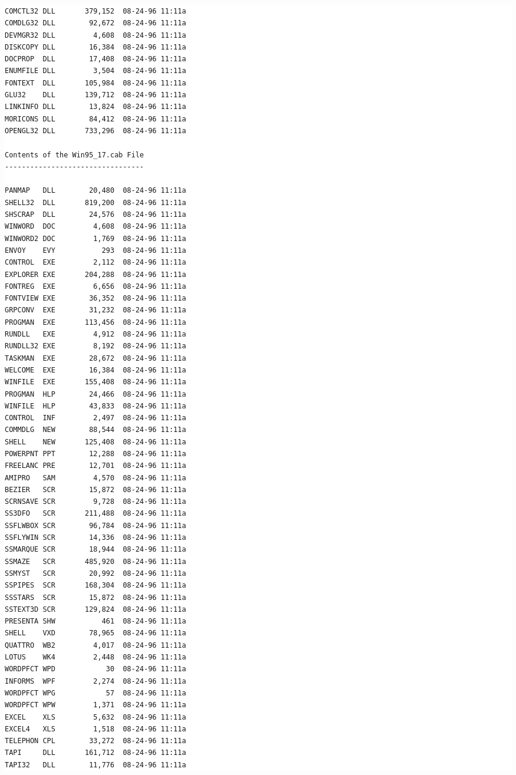 	COMCTL32 DLL       379,152  08-24-96 11:11a
	COMDLG32 DLL        92,672  08-24-96 11:11a
	DEVMGR32 DLL         4,608  08-24-96 11:11a
	DISKCOPY DLL        16,384  08-24-96 11:11a
	DOCPROP  DLL        17,408  08-24-96 11:11a
	ENUMFILE DLL         3,504  08-24-96 11:11a
	FONTEXT  DLL       105,984  08-24-96 11:11a
	GLU32    DLL       139,712  08-24-96 11:11a
	LINKINFO DLL        13,824  08-24-96 11:11a
	MORICONS DLL        84,412  08-24-96 11:11a
	OPENGL32 DLL       733,296  08-24-96 11:11a
	
	Contents of the Win95_17.cab File
	---------------------------------
	
	PANMAP   DLL        20,480  08-24-96 11:11a
	SHELL32  DLL       819,200  08-24-96 11:11a
	SHSCRAP  DLL        24,576  08-24-96 11:11a
	WINWORD  DOC         4,608  08-24-96 11:11a
	WINWORD2 DOC         1,769  08-24-96 11:11a
	ENVOY    EVY           293  08-24-96 11:11a
	CONTROL  EXE         2,112  08-24-96 11:11a
	EXPLORER EXE       204,288  08-24-96 11:11a
	FONTREG  EXE         6,656  08-24-96 11:11a
	FONTVIEW EXE        36,352  08-24-96 11:11a
	GRPCONV  EXE        31,232  08-24-96 11:11a
	PROGMAN  EXE       113,456  08-24-96 11:11a
	RUNDLL   EXE         4,912  08-24-96 11:11a
	RUNDLL32 EXE         8,192  08-24-96 11:11a
	TASKMAN  EXE        28,672  08-24-96 11:11a
	WELCOME  EXE        16,384  08-24-96 11:11a
	WINFILE  EXE       155,408  08-24-96 11:11a
	PROGMAN  HLP        24,466  08-24-96 11:11a
	WINFILE  HLP        43,833  08-24-96 11:11a
	CONTROL  INF         2,497  08-24-96 11:11a
	COMMDLG  NEW        88,544  08-24-96 11:11a
	SHELL    NEW       125,408  08-24-96 11:11a
	POWERPNT PPT        12,288  08-24-96 11:11a
	FREELANC PRE        12,701  08-24-96 11:11a
	AMIPRO   SAM         4,570  08-24-96 11:11a
	BEZIER   SCR        15,872  08-24-96 11:11a
	SCRNSAVE SCR         9,728  08-24-96 11:11a
	SS3DFO   SCR       211,488  08-24-96 11:11a
	SSFLWBOX SCR        96,784  08-24-96 11:11a
	SSFLYWIN SCR        14,336  08-24-96 11:11a
	SSMARQUE SCR        18,944  08-24-96 11:11a
	SSMAZE   SCR       485,920  08-24-96 11:11a
	SSMYST   SCR        20,992  08-24-96 11:11a
	SSPIPES  SCR       168,304  08-24-96 11:11a
	SSSTARS  SCR        15,872  08-24-96 11:11a
	SSTEXT3D SCR       129,824  08-24-96 11:11a
	PRESENTA SHW           461  08-24-96 11:11a
	SHELL    VXD        78,965  08-24-96 11:11a
	QUATTRO  WB2         4,017  08-24-96 11:11a
	LOTUS    WK4         2,448  08-24-96 11:11a
	WORDPFCT WPD            30  08-24-96 11:11a
	INFORMS  WPF         2,274  08-24-96 11:11a
	WORDPFCT WPG            57  08-24-96 11:11a
	WORDPFCT WPW         1,371  08-24-96 11:11a
	EXCEL    XLS         5,632  08-24-96 11:11a
	EXCEL4   XLS         1,518  08-24-96 11:11a
	TELEPHON CPL        33,272  08-24-96 11:11a
	TAPI     DLL       161,712  08-24-96 11:11a
	TAPI32   DLL        11,776  08-24-96 11:11a